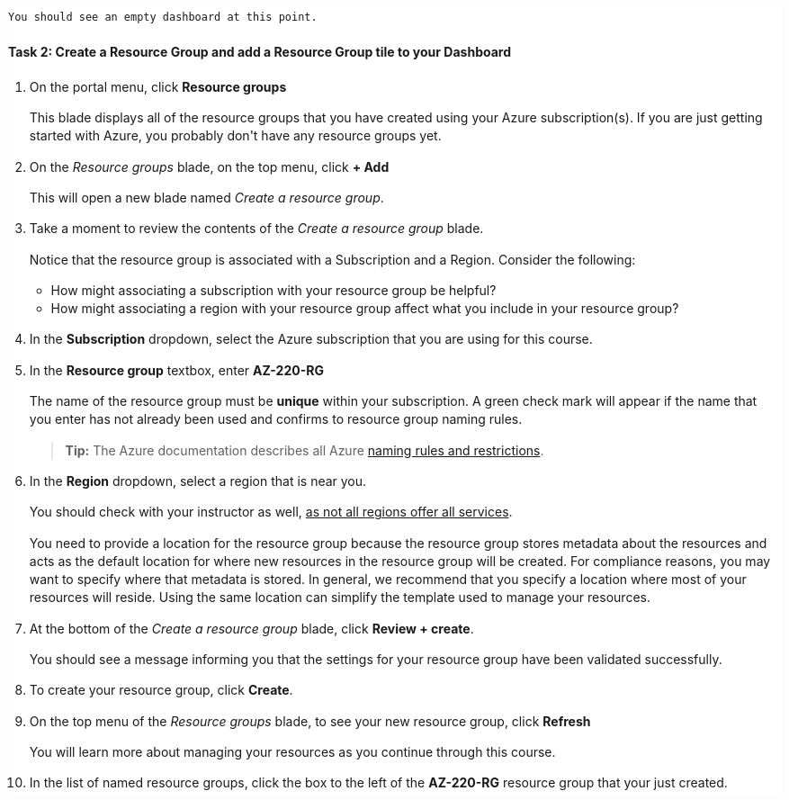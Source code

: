     You should see an empty dashboard at this point.

#### Task 2: Create a Resource Group and add a Resource Group tile to your Dashboard

1. On the portal menu, click **Resource groups**

    This blade displays all of the resource groups that you have created using your Azure subscription(s). If you are just getting started with Azure, you probably don't have any resource groups yet.

1. On the _Resource groups_ blade, on the top menu, click **+ Add**

    This will open a new blade named _Create a resource group_.

1. Take a moment to review the contents of the _Create a resource group_ blade.

    Notice that the resource group is associated with a Subscription and a Region. Consider the following:

    * How might associating a subscription with your resource group be helpful?
    * How might associating a region with your resource group affect what you include in your resource group?

1. In the **Subscription** dropdown, select the Azure subscription that you are using for this course.

1. In the **Resource group** textbox, enter **AZ-220-RG**

    The name of the resource group must be **unique** within your subscription. A green check mark will appear if the name that you enter has not already been used and confirms to resource group naming rules.

    >**Tip:** The Azure documentation describes all Azure [naming rules and restrictions](https://docs.microsoft.com/en-us/azure/architecture/best-practices/resource-naming).

1. In the **Region** dropdown, select a region that is near you.  

    You should check with your instructor as well, [as not all regions offer all services](https://azure.microsoft.com/en-us/global-infrastructure/services/).

    You need to provide a location for the resource group because the resource group stores metadata about the resources and acts as the default location for where new resources in the resource group will be created. For compliance reasons, you may want to specify where that metadata is stored. In general, we recommend that you specify a location where most of your resources will reside. Using the same location can simplify the template used to manage your resources.

1. At the bottom of the _Create a resource group_ blade, click **Review + create**.

    You should see a message informing you that the settings for your resource group have been validated successfully.

1. To create your resource group, click **Create**.

1. On the top menu of the _Resource groups_ blade, to see your new resource group, click **Refresh**

    You will learn more about managing your resources as you continue through this course.

1. In the list of named resource groups, click the box to the left of the **AZ-220-RG** resource group that your just created.
